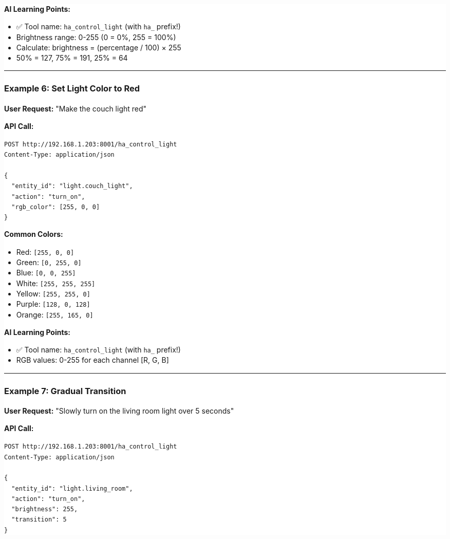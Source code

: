 **AI Learning Points:**

- ✅ Tool name: `ha_control_light` (with `ha_` prefix!)
- Brightness range: 0-255 (0 = 0%, 255 = 100%)
- Calculate: brightness = (percentage / 100) × 255
- 50% = 127, 75% = 191, 25% = 64

---

### Example 6: Set Light Color to Red

**User Request:** "Make the couch light red"

**API Call:**

```http
POST http://192.168.1.203:8001/ha_control_light
Content-Type: application/json

{
  "entity_id": "light.couch_light",
  "action": "turn_on",
  "rgb_color": [255, 0, 0]
}
```

**Common Colors:**

- Red: `[255, 0, 0]`
- Green: `[0, 255, 0]`
- Blue: `[0, 0, 255]`
- White: `[255, 255, 255]`
- Yellow: `[255, 255, 0]`
- Purple: `[128, 0, 128]`
- Orange: `[255, 165, 0]`

**AI Learning Points:**

- ✅ Tool name: `ha_control_light` (with `ha_` prefix!)
- RGB values: 0-255 for each channel [R, G, B]

---

### Example 7: Gradual Transition

**User Request:** "Slowly turn on the living room light over 5 seconds"

**API Call:**

```http
POST http://192.168.1.203:8001/ha_control_light
Content-Type: application/json

{
  "entity_id": "light.living_room",
  "action": "turn_on",
  "brightness": 255,
  "transition": 5
}
```
